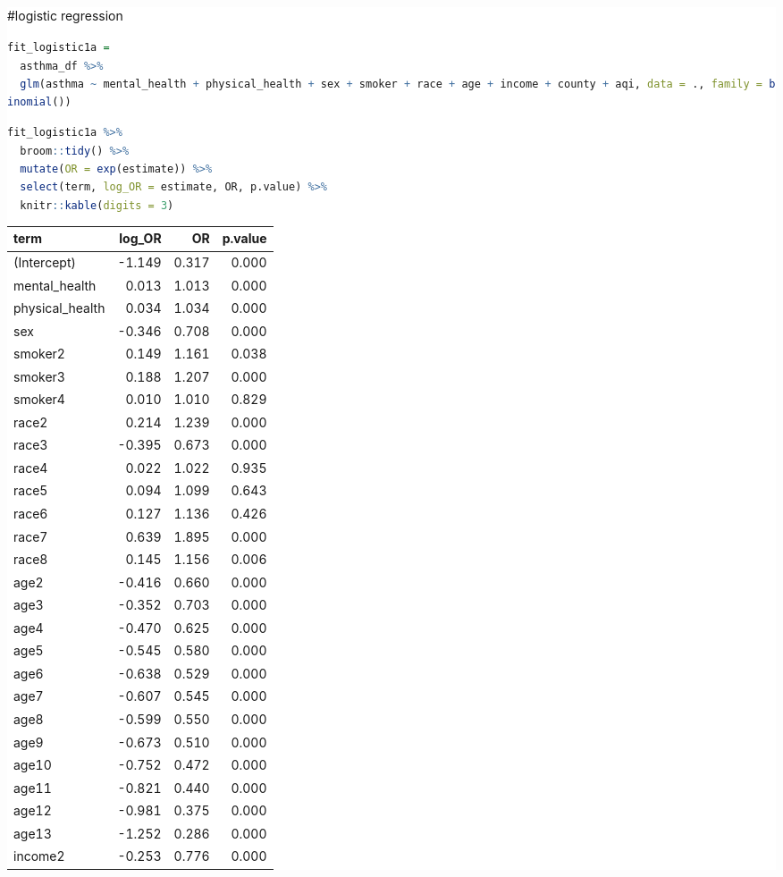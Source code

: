 \#logistic regression

``` r
fit_logistic1a = 
  asthma_df %>% 
  glm(asthma ~ mental_health + physical_health + sex + smoker + race + age + income + county + aqi, data = ., family = binomial()) 
```

``` r
fit_logistic1a %>% 
  broom::tidy() %>% 
  mutate(OR = exp(estimate)) %>%
  select(term, log_OR = estimate, OR, p.value) %>% 
  knitr::kable(digits = 3)
```

| term               | log_OR |    OR | p.value |
|:-------------------|-------:|------:|--------:|
| (Intercept)        | -1.149 | 0.317 |   0.000 |
| mental_health      |  0.013 | 1.013 |   0.000 |
| physical_health    |  0.034 | 1.034 |   0.000 |
| sex                | -0.346 | 0.708 |   0.000 |
| smoker2            |  0.149 | 1.161 |   0.038 |
| smoker3            |  0.188 | 1.207 |   0.000 |
| smoker4            |  0.010 | 1.010 |   0.829 |
| race2              |  0.214 | 1.239 |   0.000 |
| race3              | -0.395 | 0.673 |   0.000 |
| race4              |  0.022 | 1.022 |   0.935 |
| race5              |  0.094 | 1.099 |   0.643 |
| race6              |  0.127 | 1.136 |   0.426 |
| race7              |  0.639 | 1.895 |   0.000 |
| race8              |  0.145 | 1.156 |   0.006 |
| age2               | -0.416 | 0.660 |   0.000 |
| age3               | -0.352 | 0.703 |   0.000 |
| age4               | -0.470 | 0.625 |   0.000 |
| age5               | -0.545 | 0.580 |   0.000 |
| age6               | -0.638 | 0.529 |   0.000 |
| age7               | -0.607 | 0.545 |   0.000 |
| age8               | -0.599 | 0.550 |   0.000 |
| age9               | -0.673 | 0.510 |   0.000 |
| age10              | -0.752 | 0.472 |   0.000 |
| age11              | -0.821 | 0.440 |   0.000 |
| age12              | -0.981 | 0.375 |   0.000 |
| age13              | -1.252 | 0.286 |   0.000 |
| income2            | -0.253 | 0.776 |   0.000 |